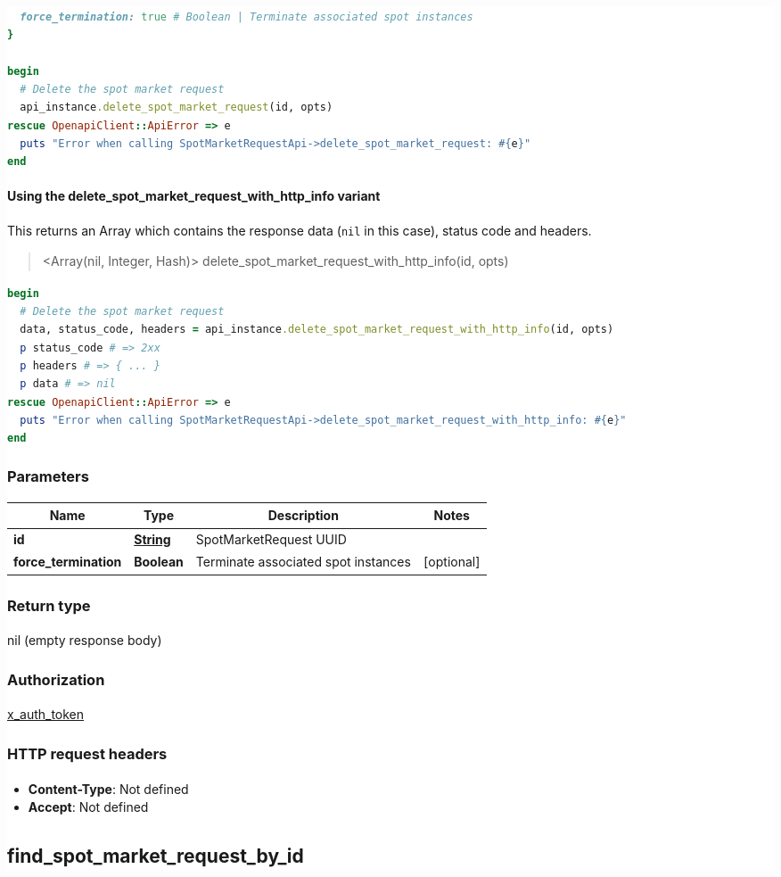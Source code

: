```ruby
  force_termination: true # Boolean | Terminate associated spot instances
}

begin
  # Delete the spot market request
  api_instance.delete_spot_market_request(id, opts)
rescue OpenapiClient::ApiError => e
  puts "Error when calling SpotMarketRequestApi->delete_spot_market_request: #{e}"
end
```

#### Using the delete_spot_market_request_with_http_info variant

This returns an Array which contains the response data (`nil` in this case), status code and headers.

> <Array(nil, Integer, Hash)> delete_spot_market_request_with_http_info(id, opts)

```ruby
begin
  # Delete the spot market request
  data, status_code, headers = api_instance.delete_spot_market_request_with_http_info(id, opts)
  p status_code # => 2xx
  p headers # => { ... }
  p data # => nil
rescue OpenapiClient::ApiError => e
  puts "Error when calling SpotMarketRequestApi->delete_spot_market_request_with_http_info: #{e}"
end
```

### Parameters

| Name | Type | Description | Notes |
| ---- | ---- | ----------- | ----- |
| **id** | [**String**](.md) | SpotMarketRequest UUID |  |
| **force_termination** | **Boolean** | Terminate associated spot instances | [optional] |

### Return type

nil (empty response body)

### Authorization

[x_auth_token](../README.md#x_auth_token)

### HTTP request headers

- **Content-Type**: Not defined
- **Accept**: Not defined


## find_spot_market_request_by_id
